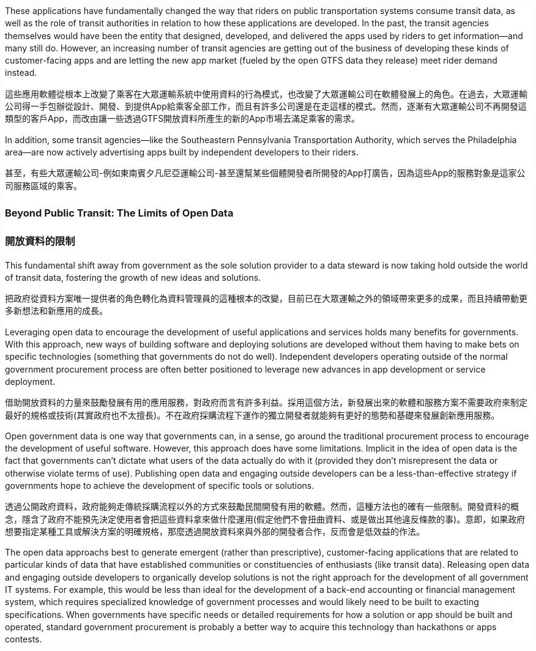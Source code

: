 These applications have fundamentally changed the way that riders on public transportation systems consume transit data, as well as the role of transit authorities in relation to how these applications are developed. In the past, the transit agencies themselves would have been the entity that designed, developed, and delivered the apps used by riders to get information—and many still do. However, an increasing number of transit agencies are getting out of the business of developing these kinds of customer-facing apps and are letting the new app market (fueled by the open GTFS data they release) meet rider demand instead.

這些應用軟體從根本上改變了乘客在大眾運輸系統中使用資料的行為模式，也改變了大眾運輸公司在軟體發展上的角色。在過去，大眾運輸公司得一手包辦從設計、開發、到提供App給乘客全部工作，而且有許多公司還是在走這樣的模式。然而，逐漸有大眾運輸公司不再開發這類型的客戶App，而改由讓一些透過GTFS開放資料所產生的新的App市場去滿足乘客的需求。

In addition, some transit agencies—like the Southeastern Pennsylvania Transportation Authority, which serves the Philadelphia area—are now actively advertising apps built by independent developers to their riders.

甚至，有些大眾運輸公司-例如東南賓夕凡尼亞運輸公司-甚至還幫某些個體開發者所開發的App打廣告，因為這些App的服務對象是這家公司服務區域的乘客。

### Beyond Public Transit: The Limits of Open Data
### 開放資料的限制


This fundamental shift away from government as the sole solution provider to a data steward is now taking hold outside the world of transit data, fostering the growth of new ideas and solutions.

把政府從資料方案唯一提供者的角色轉化為資料管理員的這種根本的改變，目前已在大眾運輸之外的領域帶來更多的成果，而且持續帶動更多新想法和新應用的成長。

Leveraging open data to encourage the development of useful applications and services holds many benefits for governments. With this approach, new ways of building software and deploying solutions are developed without them having to make bets on specific technologies (something that governments do not do well). Independent developers operating outside of the normal government procurement process are often better positioned to leverage new advances in app development or service deployment.

借助開放資料的力量來鼓勵發展有用的應用服務，對政府而言有許多利益。採用這個方法，新發展出來的軟體和服務方案不需要政府來制定最好的規格或技術(其實政府也不太擅長)。不在政府採購流程下運作的獨立開發者就能夠有更好的態勢和基礎來發展創新應用服務。

Open government data is one way that governments can, in a sense, go around the traditional procurement process to encourage the development of useful software. However, this approach does have some limitations. Implicit in the idea of open data is the fact that governments can’t dictate what users of the data actually do with it (provided they don’t misrepresent the data or otherwise violate terms of use). Publishing open data and engaging outside developers can be a less-than-effective strategy if governments hope to achieve the development of specific tools or solutions.

透過公開政府資料，政府能夠走傳統採購流程以外的方式來鼓勵民間開發有用的軟體。然而，這種方法也的確有一些限制。開發資料的概念，隱含了政府不能預先決定使用者會把這些資料拿來做什麼運用(假定他們不會扭曲資料、或是做出其他違反條款的事)。意即，如果政府想要指定某種工具或解決方案的明確規格，那麼透過開放資料來與外部的開發者合作，反而會是低效益的作法。

The open data approachs best to generate emergent (rather than prescriptive), customer-facing applications that are related to particular kinds of data that have established communities or constituencies of enthusiasts (like transit data). Releasing open data and engaging outside developers to organically develop solutions is not the right approach for the development of all government IT systems. For example, this would be less than ideal for the development of a back-end accounting or financial management system, which requires specialized knowledge of government processes and would likely need to be built to exacting specifications. When governments have specific needs or detailed requirements for how a solution or app should be built and operated, standard government procurement is probably a better way to acquire this technology than hackathons or apps contests.
